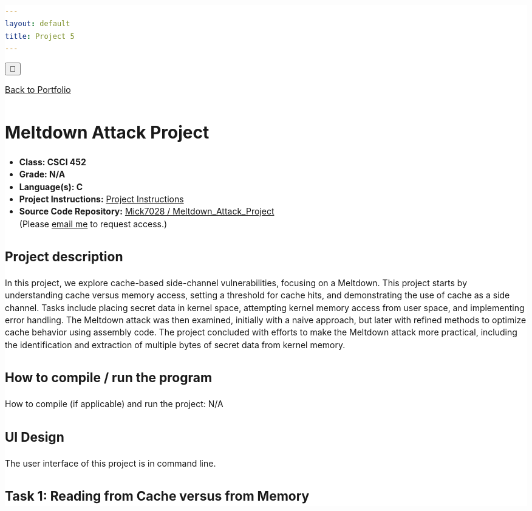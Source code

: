 ```yaml
---
layout: default
title: Project 5
---
```



<div class="theme-toggle">
  <button id="toggleTheme" onclick="toggleTheme()">🌙</button>
</div>

[Back to Portfolio](./)

Meltdown Attack Project
===============

-   **Class: CSCI 452** 
-   **Grade: N/A**
-   **Language(s): C**
-   **Project Instructions:** [Project Instructions](https://github.com/Mick7028/Meltdown_Attack_Project)
-   **Source Code Repository:** [Mick7028 / Meltdown_Attack_Project](https://github.com/Mick7028/Meltdown_Attack_Project)  
    (Please [email me](mailto:example@csustudent.net?subject=GitHub%20Access) to request access.)

## Project description

In this project, we explore cache-based side-channel vulnerabilities, focusing on a Meltdown. This project starts by understanding cache versus memory access, setting a threshold for cache hits, and demonstrating the use of cache as a side channel. Tasks include placing secret data in kernel space, attempting kernel memory access from user space, and implementing error handling. The Meltdown attack was then examined, initially with a naive approach, but later with refined methods to optimize cache behavior using assembly code. The project concluded with efforts to make the Meltdown attack more practical, including the identification and extraction of multiple bytes of secret data from kernel memory.

## How to compile / run the program

How to compile (if applicable) and run the project: N/A

## UI Design

The user interface of this project is in command line.

## Task 1: Reading from Cache versus from Memory

